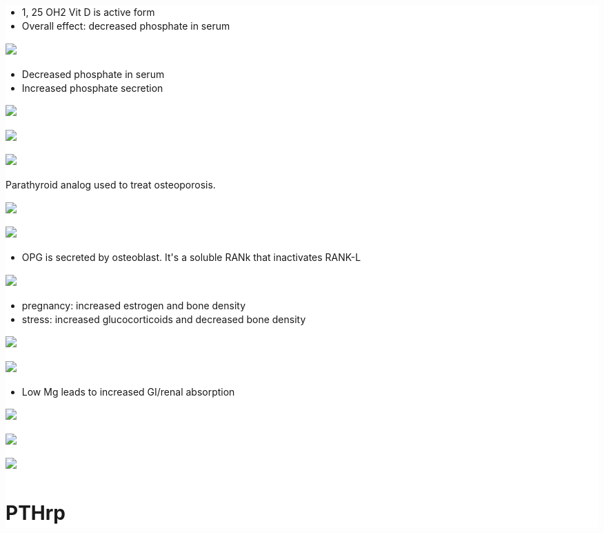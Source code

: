 - 1, 25 OH2 Vit D is active form
- Overall effect: decreased phosphate in serum



![](https://photos.thisispiggy.com/file/wikiFiles/FiD9sUO.jpg)

- Decreased phosphate in serum
- Increased phosphate secretion



![](https://photos.thisispiggy.com/file/wikiFiles/XNBPXXy.jpg)



![](https://photos.thisispiggy.com/file/wikiFiles/ZrFF23p.jpg)

![](https://photos.thisispiggy.com/file/wikiFiles/Py2UlIY.jpg)



Parathyroid analog used to treat osteoporosis.



![](https://photos.thisispiggy.com/file/wikiFiles/EadPLLW.jpg)



![](https://photos.thisispiggy.com/file/wikiFiles/oEsZlGt.jpg)

- OPG is secreted by osteoblast. It's a soluble RANk that inactivates RANK-L



![](https://photos.thisispiggy.com/file/wikiFiles/1KgLoiy.jpg)

- pregnancy: increased estrogen and bone density
- stress: increased glucocorticoids and decreased bone density



![](https://photos.thisispiggy.com/file/wikiFiles/5LWMUrU.jpg)



![](https://photos.thisispiggy.com/file/wikiFiles/cZE0FM6.jpg)

- Low Mg leads to increased GI/renal absorption

![](https://photos.thisispiggy.com/file/wikiFiles/dWbukjH.jpg)

![](https://photos.thisispiggy.com/file/wikiFiles/kP8XYKU.jpg)



![](https://photos.thisispiggy.com/file/wikiFiles/xwbahy0.jpg)

# PTHrp
